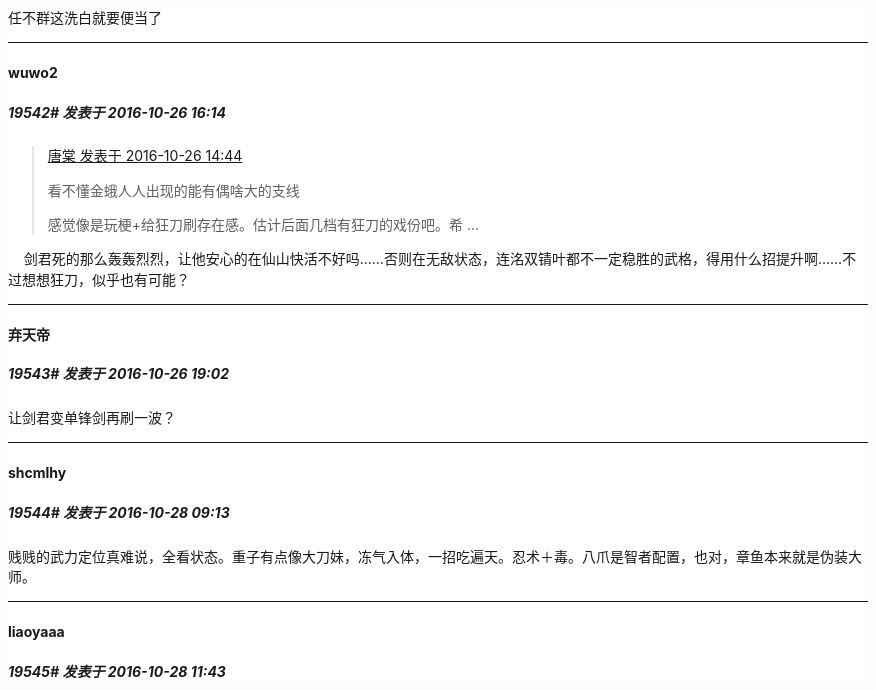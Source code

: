 


任不群这洗白就要便当了







-----

####  wuwo2  
##### 19542#       发表于 2016-10-26 16:14



<blockquote><a href="httphttps://bbs.saraba1st.com/2b/forum.php?mod=redirect&amp;goto=findpost&amp;pid=33978299&amp;ptid=346283" target="_blank">唐棠 发表于 2016-10-26 14:44</a>

看不懂金蛾人人出现的能有偶啥大的支线


感觉像是玩梗+给狂刀刷存在感。估计后面几档有狂刀的戏份吧。希 ...</blockquote>
    剑君死的那么轰轰烈烈，让他安心的在仙山快活不好吗……否则在无敌状态，连洺双锖叶都不一定稳胜的武格，得用什么招提升啊……不过想想狂刀，似乎也有可能？







-----

####  弃天帝  
##### 19543#       发表于 2016-10-26 19:02




让剑君变单锋剑再刷一波？







-----

####  shcmlhy  
##### 19544#       发表于 2016-10-28 09:13




贱贱的武力定位真难说，全看状态。重子有点像大刀妹，冻气入体，一招吃遍天。忍术＋毒。八爪是智者配置，也对，章鱼本来就是伪装大师。







-----

####  liaoyaaa  
##### 19545#       发表于 2016-10-28 11:43

